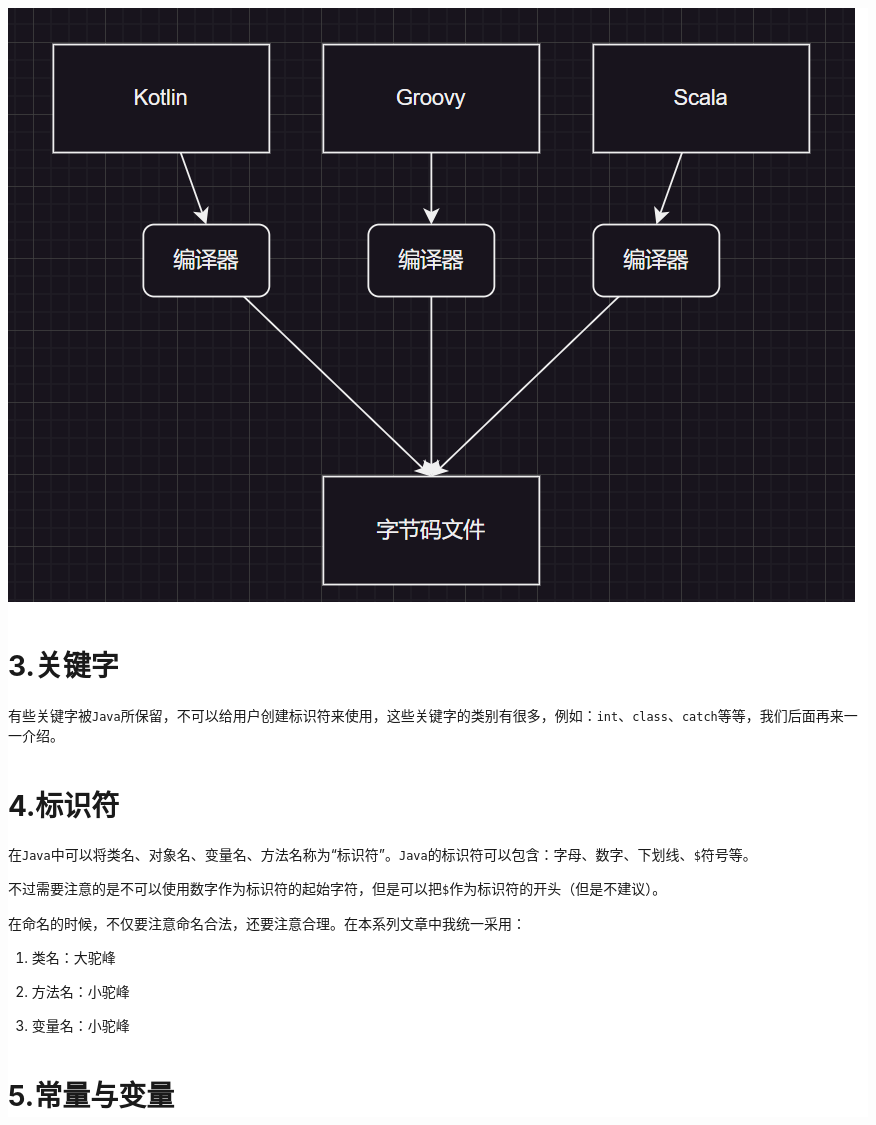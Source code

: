 ![66c6658b-00d4-4c06-975d-f70a5d142ff0](./assets/66c6658b-00d4-4c06-975d-f70a5d142ff0.png)

# 3.关键字

有些关键字被`Java`所保留，不可以给用户创建标识符来使用，这些关键字的类别有很多，例如：`int`、`class`、`catch`等等，我们后面再来一一介绍。

# 4.标识符

在`Java`中可以将类名、对象名、变量名、方法名称为“标识符”。`Java`的标识符可以包含：字母、数字、下划线、`$`符号等。

不过需要注意的是不可以使用数字作为标识符的起始字符，但是可以把`$`作为标识符的开头（但是不建议）。

在命名的时候，不仅要注意命名合法，还要注意合理。在本系列文章中我统一采用：

1. 类名：大驼峰

2. 方法名：小驼峰

3. 变量名：小驼峰

# 5.常量与变量
